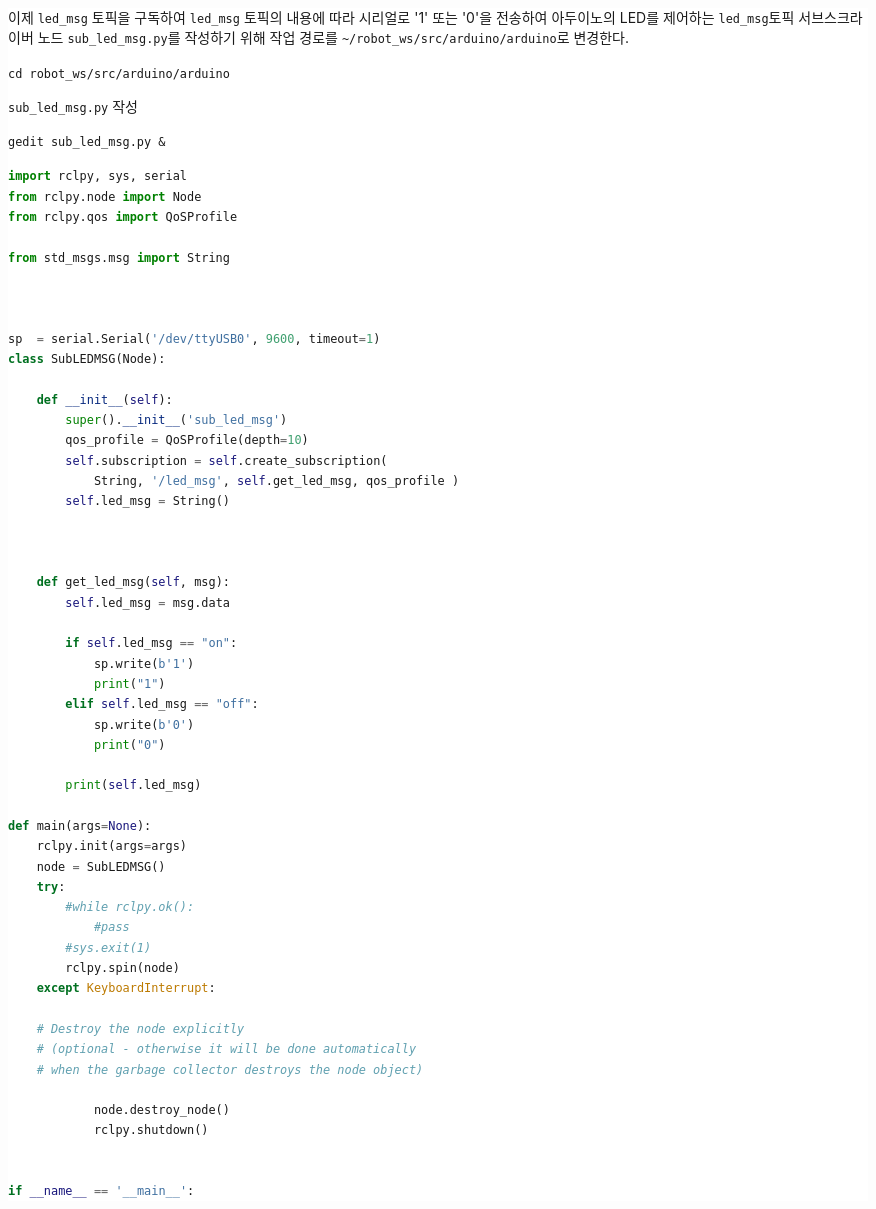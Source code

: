 이제 `led_msg` 토픽을 구독하여  `led_msg` 토픽의 내용에 따라 시리얼로 '1' 또는 '0'을 전송하여 아두이노의 LED를 제어하는 `led_msg`토픽 서브스크라이버 노드 `sub_led_msg.py`를 작성하기 위해 작업 경로를 `~/robot_ws/src/arduino/arduino`로 변경한다.

```
cd robot_ws/src/arduino/arduino
```

`sub_led_msg.py` 작성

```
gedit sub_led_msg.py &
```



```python
import rclpy, sys, serial
from rclpy.node import Node
from rclpy.qos import QoSProfile

from std_msgs.msg import String



sp  = serial.Serial('/dev/ttyUSB0', 9600, timeout=1)
class SubLEDMSG(Node):

    def __init__(self):
        super().__init__('sub_led_msg')
        qos_profile = QoSProfile(depth=10)
        self.subscription = self.create_subscription(
            String, '/led_msg', self.get_led_msg, qos_profile )
        self.led_msg = String()
        

                    
    def get_led_msg(self, msg):
        self.led_msg = msg.data
        
        if self.led_msg == "on":
            sp.write(b'1')
            print("1")
        elif self.led_msg == "off":
            sp.write(b'0')
            print("0")
        
        print(self.led_msg)

def main(args=None):
    rclpy.init(args=args)
    node = SubLEDMSG()
    try:    
        #while rclpy.ok():
            #pass
        #sys.exit(1)
        rclpy.spin(node)
    except KeyboardInterrupt:
    
    # Destroy the node explicitly
    # (optional - otherwise it will be done automatically
    # when the garbage collector destroys the node object)
    
            node.destroy_node()
            rclpy.shutdown()


if __name__ == '__main__':
```